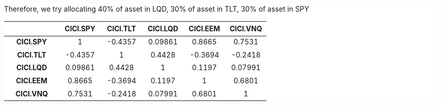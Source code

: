 Therefore, we try allocating 40% of asset in LQD, 30% of asset in TLT,
30% of asset in SPY

<table style="width:97%;">
<colgroup>
<col style="width: 20%" />
<col style="width: 15%" />
<col style="width: 15%" />
<col style="width: 15%" />
<col style="width: 15%" />
<col style="width: 15%" />
</colgroup>
<thead>
<tr class="header">
<th style="text-align: center;"> </th>
<th style="text-align: center;">ClCl.SPY</th>
<th style="text-align: center;">ClCl.TLT</th>
<th style="text-align: center;">ClCl.LQD</th>
<th style="text-align: center;">ClCl.EEM</th>
<th style="text-align: center;">ClCl.VNQ</th>
</tr>
</thead>
<tbody>
<tr class="odd">
<td style="text-align: center;"><strong>ClCl.SPY</strong></td>
<td style="text-align: center;">1</td>
<td style="text-align: center;">-0.4357</td>
<td style="text-align: center;">0.09861</td>
<td style="text-align: center;">0.8665</td>
<td style="text-align: center;">0.7531</td>
</tr>
<tr class="even">
<td style="text-align: center;"><strong>ClCl.TLT</strong></td>
<td style="text-align: center;">-0.4357</td>
<td style="text-align: center;">1</td>
<td style="text-align: center;">0.4428</td>
<td style="text-align: center;">-0.3694</td>
<td style="text-align: center;">-0.2418</td>
</tr>
<tr class="odd">
<td style="text-align: center;"><strong>ClCl.LQD</strong></td>
<td style="text-align: center;">0.09861</td>
<td style="text-align: center;">0.4428</td>
<td style="text-align: center;">1</td>
<td style="text-align: center;">0.1197</td>
<td style="text-align: center;">0.07991</td>
</tr>
<tr class="even">
<td style="text-align: center;"><strong>ClCl.EEM</strong></td>
<td style="text-align: center;">0.8665</td>
<td style="text-align: center;">-0.3694</td>
<td style="text-align: center;">0.1197</td>
<td style="text-align: center;">1</td>
<td style="text-align: center;">0.6801</td>
</tr>
<tr class="odd">
<td style="text-align: center;"><strong>ClCl.VNQ</strong></td>
<td style="text-align: center;">0.7531</td>
<td style="text-align: center;">-0.2418</td>
<td style="text-align: center;">0.07991</td>
<td style="text-align: center;">0.6801</td>
<td style="text-align: center;">1</td>
</tr>
</tbody>